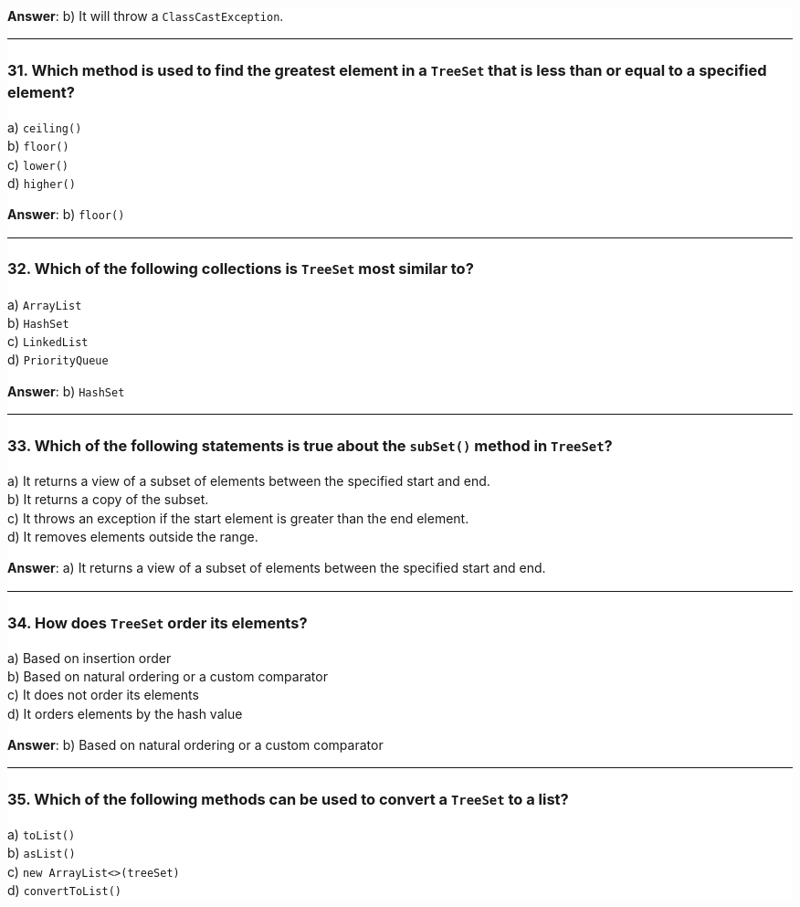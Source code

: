 **Answer**: b) It will throw a `ClassCastException`.

---

### 31. **Which method is used to find the greatest element in a `TreeSet` that is less than or equal to a specified element?**
a) `ceiling()`  
b) `floor()`  
c) `lower()`  
d) `higher()`

**Answer**: b) `floor()`

---

### 32. **Which of the following collections is `TreeSet` most similar to?**
a) `ArrayList`  
b) `HashSet`  
c) `LinkedList`  
d) `PriorityQueue`

**Answer**: b) `HashSet`

---

### 33. **Which of the following statements is true about the `subSet()` method in `TreeSet`?**
a) It returns a view of a subset of elements between the specified start and end.  
b) It returns a copy of the subset.  
c) It throws an exception if the start element is greater than the end element.  
d) It removes elements outside the range.

**Answer**: a) It returns a view of a subset of elements between the specified start and end.

---

### 34. **How does `TreeSet` order its elements?**
a) Based on insertion order  
b) Based on natural ordering or a custom comparator  
c) It does not order its elements  
d) It orders elements by the hash value

**Answer**: b) Based on natural ordering or a custom comparator

---

### 35. **Which of the following methods can be used to convert a `TreeSet` to a list?**
a) `toList()`  
b) `asList()`  
c) `new ArrayList<>(treeSet)`  
d) `convertToList()`
